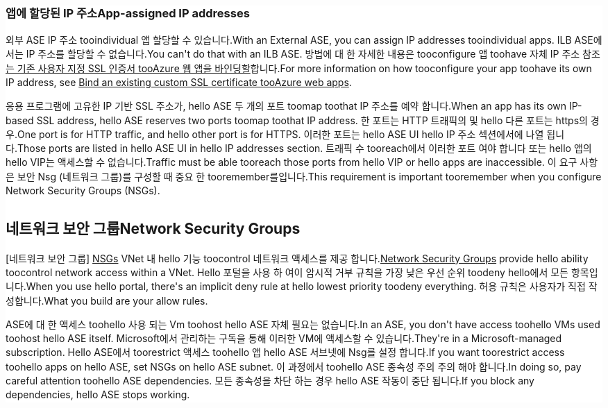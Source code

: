 ### <a name="app-assigned-ip-addresses"></a><span data-ttu-id="5ea17-252">앱에 할당된 IP 주소</span><span class="sxs-lookup"><span data-stu-id="5ea17-252">App-assigned IP addresses</span></span> ###

<span data-ttu-id="5ea17-253">외부 ASE IP 주소 tooindividual 앱 할당할 수 있습니다.</span><span class="sxs-lookup"><span data-stu-id="5ea17-253">With an External ASE, you can assign IP addresses tooindividual apps.</span></span> <span data-ttu-id="5ea17-254">ILB ASE에서는 IP 주소를 할당할 수 없습니다.</span><span class="sxs-lookup"><span data-stu-id="5ea17-254">You can't do that with an ILB ASE.</span></span> <span data-ttu-id="5ea17-255">방법에 대 한 자세한 내용은 tooconfigure 앱 toohave 자체 IP 주소 참조 [는 기존 사용자 지정 SSL 인증서 tooAzure 웹 앱을 바인딩할](../../app-service-web/app-service-web-tutorial-custom-ssl.md)합니다.</span><span class="sxs-lookup"><span data-stu-id="5ea17-255">For more information on how tooconfigure your app toohave its own IP address, see [Bind an existing custom SSL certificate tooAzure web apps](../../app-service-web/app-service-web-tutorial-custom-ssl.md).</span></span>

<span data-ttu-id="5ea17-256">응용 프로그램에 고유한 IP 기반 SSL 주소가, hello ASE 두 개의 포트 toomap toothat IP 주소를 예약 합니다.</span><span class="sxs-lookup"><span data-stu-id="5ea17-256">When an app has its own IP-based SSL address, hello ASE reserves two ports toomap toothat IP address.</span></span> <span data-ttu-id="5ea17-257">한 포트는 HTTP 트래픽의 및 hello 다른 포트는 https의 경우.</span><span class="sxs-lookup"><span data-stu-id="5ea17-257">One port is for HTTP traffic, and hello other port is for HTTPS.</span></span> <span data-ttu-id="5ea17-258">이러한 포트는 hello ASE UI hello IP 주소 섹션에서에 나열 됩니다.</span><span class="sxs-lookup"><span data-stu-id="5ea17-258">Those ports are listed in hello ASE UI in hello IP addresses section.</span></span> <span data-ttu-id="5ea17-259">트래픽 수 tooreach에서 이러한 포트 여야 합니다 또는 hello 앱의 hello VIP는 액세스할 수 없습니다.</span><span class="sxs-lookup"><span data-stu-id="5ea17-259">Traffic must be able tooreach those ports from hello VIP or hello apps are inaccessible.</span></span> <span data-ttu-id="5ea17-260">이 요구 사항은 보안 Nsg (네트워크 그룹)를 구성할 때 중요 한 tooremember를입니다.</span><span class="sxs-lookup"><span data-stu-id="5ea17-260">This requirement is important tooremember when you configure Network Security Groups (NSGs).</span></span>

## <a name="network-security-groups"></a><span data-ttu-id="5ea17-261">네트워크 보안 그룹</span><span class="sxs-lookup"><span data-stu-id="5ea17-261">Network Security Groups</span></span> ##

<span data-ttu-id="5ea17-262">[네트워크 보안 그룹] [ NSGs] VNet 내 hello 기능 toocontrol 네트워크 액세스를 제공 합니다.</span><span class="sxs-lookup"><span data-stu-id="5ea17-262">[Network Security Groups][NSGs] provide hello ability toocontrol network access within a VNet.</span></span> <span data-ttu-id="5ea17-263">Hello 포털을 사용 하 여이 암시적 거부 규칙을 가장 낮은 우선 순위 toodeny hello에서 모든 항목입니다.</span><span class="sxs-lookup"><span data-stu-id="5ea17-263">When you use hello portal, there's an implicit deny rule at hello lowest priority toodeny everything.</span></span> <span data-ttu-id="5ea17-264">허용 규칙은 사용자가 직접 작성합니다.</span><span class="sxs-lookup"><span data-stu-id="5ea17-264">What you build are your allow rules.</span></span>

<span data-ttu-id="5ea17-265">ASE에 대 한 액세스 toohello 사용 되는 Vm toohost hello ASE 자체 필요는 없습니다.</span><span class="sxs-lookup"><span data-stu-id="5ea17-265">In an ASE, you don't have access toohello VMs used toohost hello ASE itself.</span></span> <span data-ttu-id="5ea17-266">Microsoft에서 관리하는 구독을 통해 이러한 VM에 액세스할 수 있습니다.</span><span class="sxs-lookup"><span data-stu-id="5ea17-266">They're in a Microsoft-managed subscription.</span></span> <span data-ttu-id="5ea17-267">Hello ASE에서 toorestrict 액세스 toohello 앱 hello ASE 서브넷에 Nsg를 설정 합니다.</span><span class="sxs-lookup"><span data-stu-id="5ea17-267">If you want toorestrict access toohello apps on hello ASE, set NSGs on hello ASE subnet.</span></span> <span data-ttu-id="5ea17-268">이 과정에서 toohello ASE 종속성 주의 주의 해야 합니다.</span><span class="sxs-lookup"><span data-stu-id="5ea17-268">In doing so, pay careful attention toohello ASE dependencies.</span></span> <span data-ttu-id="5ea17-269">모든 종속성을 차단 하는 경우 hello ASE 작동이 중단 됩니다.</span><span class="sxs-lookup"><span data-stu-id="5ea17-269">If you block any dependencies, hello ASE stops working.</span></span>


[1]: ./media/network_considerations_with_an_app_service_environment/networkase-overflow.png
[2]: ./media/network_considerations_with_an_app_service_environment/networkase-overflow2.png
[3]: ./media/network_considerations_with_an_app_service_environment/networkase-ipaddresses.png
[4]: ./media/network_considerations_with_an_app_service_environment/networkase-inboundnsg.png
[5]: ./media/network_considerations_with_an_app_service_environment/networkase-outboundnsg.png
[6]: ./media/network_considerations_with_an_app_service_environment/networkase-udr.png
[7]: ./media/network_considerations_with_an_app_service_environment/networkase-subnet.png
[Intro]: ./intro.md
[MakeExternalASE]: ./create-external-ase.md
[MakeASEfromTemplate]: ./create-from-template.md
[MakeILBASE]: ./create-ilb-ase.md
[ASENetwork]: ./network-info.md
[ASEReadme]: ./readme.md
[UsingASE]: ./using-an-ase.md
[UDRs]: ../../virtual-network/virtual-networks-udr-overview.md
[NSGs]: ../../virtual-network/virtual-networks-nsg.md
[ConfigureASEv1]: ../../app-service-web/app-service-web-configure-an-app-service-environment.md
[ASEv1Intro]: ../../app-service-web/app-service-app-service-environment-intro.md
[webapps]: ../../app-service-web/app-service-web-overview.md
[mobileapps]: ../../app-service-mobile/app-service-mobile-value-prop.md
[APIapps]: ../../app-service-api/app-service-api-apps-why-best-platform.md
[Functions]: ../../azure-functions/index.yml
[Pricing]: http://azure.microsoft.com/pricing/details/app-service/
[ARMOverview]: ../../azure-resource-manager/resource-group-overview.md
[ConfigureSSL]: ../../app-service-web/web-sites-purchase-ssl-web-site.md
[Kudu]: http://azure.microsoft.com/resources/videos/super-secret-kudu-debug-console-for-azure-web-sites/
[AppDeploy]: ../../app-service-web/web-sites-deploy.md
[ASEWAF]: ../../app-service-web/app-service-app-service-environment-web-application-firewall.md
[AppGW]: ../../application-gateway/application-gateway-web-application-firewall-overview.md
[ASEManagement]: ./management-addresses.md